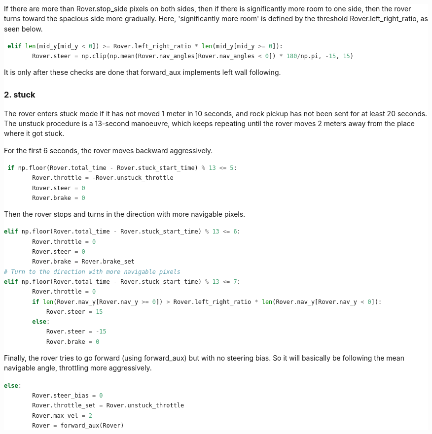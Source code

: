 If there are more than Rover.stop_side pixels on both sides, then if there is significantly more room to one side, then the rover turns toward the spacious side more gradually. Here, 'significantly more room' is defined by the threshold Rover.left_right_ratio, as seen below.


```python
 elif len(mid_y[mid_y < 0]) >= Rover.left_right_ratio * len(mid_y[mid_y >= 0]):
        Rover.steer = np.clip(np.mean(Rover.nav_angles[Rover.nav_angles < 0]) * 180/np.pi, -15, 15)
```

It is only after these checks are done that forward_aux implements left wall following.

### 2. stuck 

The rover enters stuck mode if it has not moved 1 meter in 10 seconds, and rock pickup has not been sent for at least 20 seconds. The unstuck procedure is a 13-second manoeuvre, which keeps repeating until the rover moves 2 meters away from the place where it got stuck.

For the first 6 seconds, the rover moves backward aggressively. 


```python
 if np.floor(Rover.total_time - Rover.stuck_start_time) % 13 <= 5:
        Rover.throttle = -Rover.unstuck_throttle
        Rover.steer = 0
        Rover.brake = 0
```

Then the rover stops and turns in the direction with more navigable pixels.


```python
elif np.floor(Rover.total_time - Rover.stuck_start_time) % 13 <= 6:
        Rover.throttle = 0
        Rover.steer = 0
        Rover.brake = Rover.brake_set
# Turn to the direction with more navigable pixels                                                                                                                                            
elif np.floor(Rover.total_time - Rover.stuck_start_time) % 13 <= 7:
        Rover.throttle = 0
        if len(Rover.nav_y[Rover.nav_y >= 0]) > Rover.left_right_ratio * len(Rover.nav_y[Rover.nav_y < 0]):
            Rover.steer = 15
        else:
            Rover.steer = -15
            Rover.brake = 0
```

Finally, the rover tries to go forward (using forward_aux) but with no steering bias. So it will basically be following the mean navigable angle, throttling more aggressively.


```python
else:
        Rover.steer_bias = 0
        Rover.throttle_set = Rover.unstuck_throttle
        Rover.max_vel = 2
        Rover = forward_aux(Rover)
```
